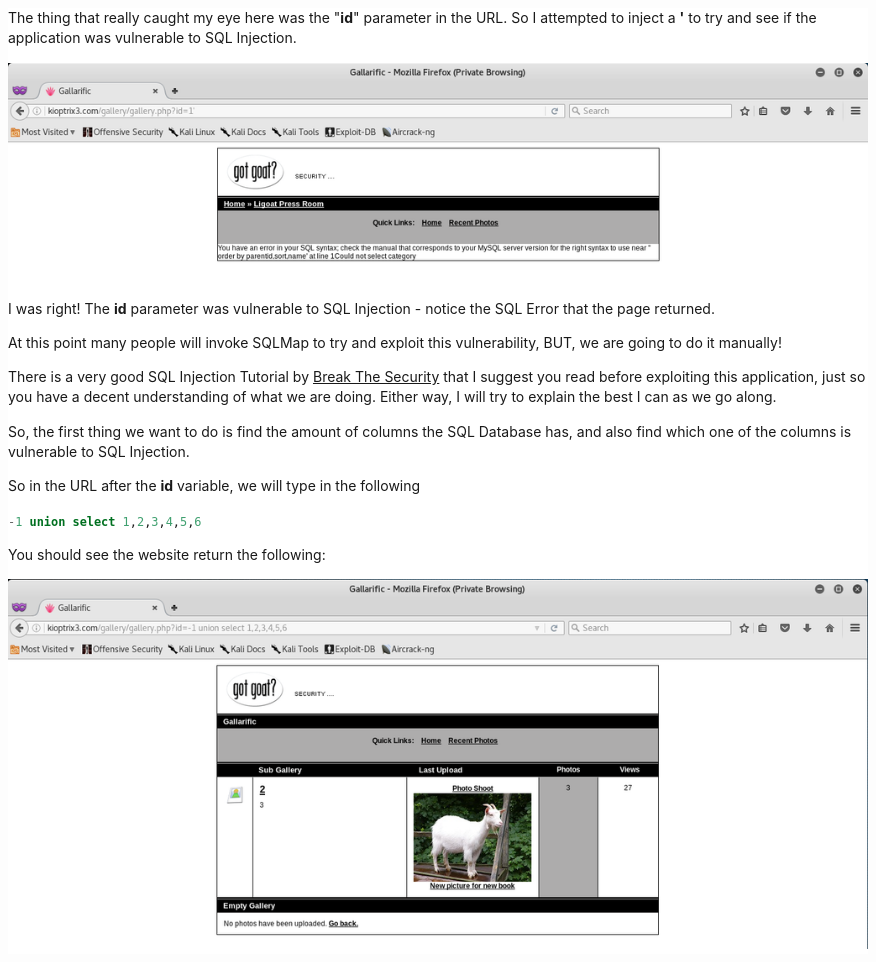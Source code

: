 The thing that really caught my eye here was the "__id__" parameter in the URL. So I attempted to inject a __'__ to try and see if the application was vulnerable to SQL Injection.

<a href="/images/kiop3-5.png"><img src="/images/kiop3-5.png"></a>

I was right! The __id__ parameter was vulnerable to SQL Injection - notice the SQL Error that the page returned.

At this point many people will invoke SQLMap to try and exploit this vulnerability, BUT, we are going to do it manually!

There is a very good SQL Injection Tutorial by [Break The Security](http://breakthesecurity.cysecurity.org/2010/12/hacking-website-using-sql-injection-step-by-step-guide.html) that I suggest you read before exploiting this application, just so you have a decent understanding of what we are doing. Either way, I will try to explain the best I can as we go along.

So, the first thing we want to do is find the amount of columns the SQL Database has, and also find which one of the columns is vulnerable to SQL Injection.

So in the URL after the __id__ variable, we will type in the following

```sql
-1 union select 1,2,3,4,5,6
```

You should see the website return the following:

<a href="/images/kiop3-6.png"><img src="/images/kiop3-6.png"></a>
